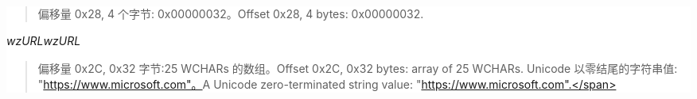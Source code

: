> <span data-ttu-id="97d65-187">偏移量 0x28, 4 个字节: 0x00000032。</span><span class="sxs-lookup"><span data-stu-id="97d65-187">Offset 0x28, 4 bytes: 0x00000032.</span></span>
    
 <span data-ttu-id="97d65-188">_wzURL_</span><span class="sxs-lookup"><span data-stu-id="97d65-188">_wzURL_</span></span>
  
> <span data-ttu-id="97d65-189">偏移量 0x2C, 0x32 字节:25 WCHARs 的数组。</span><span class="sxs-lookup"><span data-stu-id="97d65-189">Offset 0x2C, 0x32 bytes: array of 25 WCHARs.</span></span> <span data-ttu-id="97d65-190">Unicode 以零结尾的字符串值: "https://www.microsoft.com"。</span><span class="sxs-lookup"><span data-stu-id="97d65-190">A Unicode zero-terminated string value: "https://www.microsoft.com".</span></span>
    

